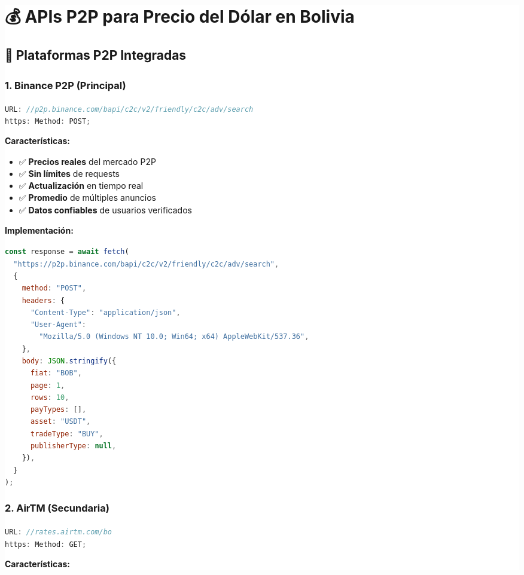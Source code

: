 # 💰 APIs P2P para Precio del Dólar en Bolivia

## 🎯 Plataformas P2P Integradas

### 1. **Binance P2P** (Principal)

```javascript
URL: //p2p.binance.com/bapi/c2c/v2/friendly/c2c/adv/search
https: Method: POST;
```

**Características:**

- ✅ **Precios reales** del mercado P2P
- ✅ **Sin límites** de requests
- ✅ **Actualización** en tiempo real
- ✅ **Promedio** de múltiples anuncios
- ✅ **Datos confiables** de usuarios verificados

**Implementación:**

```javascript
const response = await fetch(
  "https://p2p.binance.com/bapi/c2c/v2/friendly/c2c/adv/search",
  {
    method: "POST",
    headers: {
      "Content-Type": "application/json",
      "User-Agent":
        "Mozilla/5.0 (Windows NT 10.0; Win64; x64) AppleWebKit/537.36",
    },
    body: JSON.stringify({
      fiat: "BOB",
      page: 1,
      rows: 10,
      payTypes: [],
      asset: "USDT",
      tradeType: "BUY",
      publisherType: null,
    }),
  }
);
```

### 2. **AirTM** (Secundaria)

```javascript
URL: //rates.airtm.com/bo
https: Method: GET;
```

**Características:**
